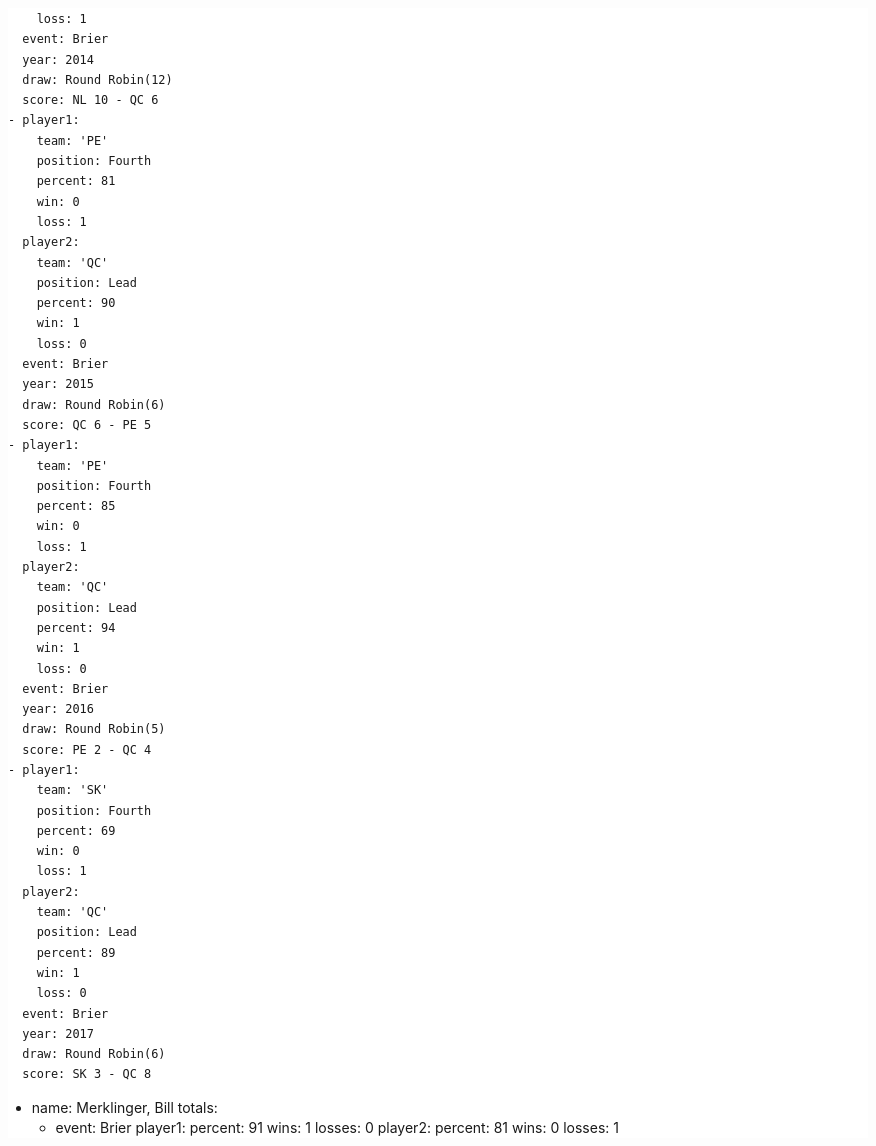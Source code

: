         loss: 1
      event: Brier
      year: 2014
      draw: Round Robin(12)
      score: NL 10 - QC 6
    - player1:
        team: 'PE'
        position: Fourth
        percent: 81
        win: 0
        loss: 1
      player2:
        team: 'QC'
        position: Lead
        percent: 90
        win: 1
        loss: 0
      event: Brier
      year: 2015
      draw: Round Robin(6)
      score: QC 6 - PE 5
    - player1:
        team: 'PE'
        position: Fourth
        percent: 85
        win: 0
        loss: 1
      player2:
        team: 'QC'
        position: Lead
        percent: 94
        win: 1
        loss: 0
      event: Brier
      year: 2016
      draw: Round Robin(5)
      score: PE 2 - QC 4
    - player1:
        team: 'SK'
        position: Fourth
        percent: 69
        win: 0
        loss: 1
      player2:
        team: 'QC'
        position: Lead
        percent: 89
        win: 1
        loss: 0
      event: Brier
      year: 2017
      draw: Round Robin(6)
      score: SK 3 - QC 8
 - name: Merklinger, Bill
   totals:
    - event: Brier
      player1:
        percent: 91
        wins: 1
        losses: 0
      player2:
        percent: 81
        wins: 0
        losses: 1